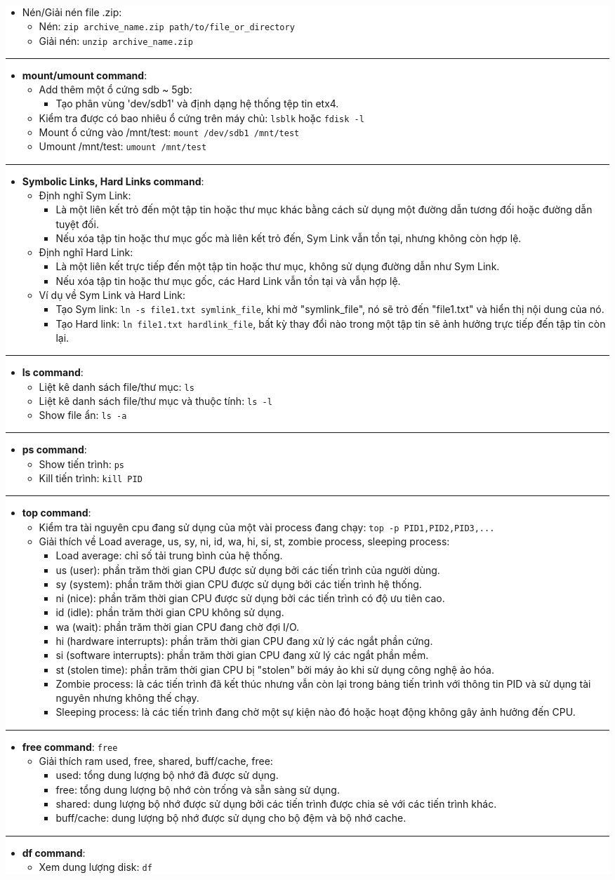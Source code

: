   - Nén/Giải nén file .zip:
    - Nén:  ```zip archive_name.zip path/to/file_or_directory```
    - Giải nén: ```unzip archive_name.zip```
***
- **mount/umount command**:
  - Add thêm một ổ cứng sdb ~ 5gb:
    - Tạo phân vùng 'dev/sdb1' và định dạng hệ thống tệp tin etx4.
  - Kiểm tra được có bao nhiêu ổ cứng trên máy chủ: ```lsblk``` hoặc ```fdisk -l```
  - Mount ổ cứng vào /mnt/test: ```mount /dev/sdb1 /mnt/test``` 
  - Umount /mnt/test: ```umount /mnt/test```
***
- **Symbolic Links, Hard Links command**:
  - Định nghĩ Sym Link:
    - Là một liên kết trỏ đến một tập tin hoặc thư mục khác bằng cách sử dụng một đường dẫn tương đối hoặc đường dẫn tuyệt đối.
    - Nếu xóa tập tin hoặc thư mục gốc mà liên kết trỏ đến, Sym Link vẫn tồn tại, nhưng không còn hợp lệ.
  - Định nghĩ Hard Link:
    - Là một liên kết trực tiếp đến một tập tin hoặc thư mục, không sử dụng đường dẫn như Sym Link.
    - Nếu xóa tập tin hoặc thư mục gốc, các Hard Link vẫn tồn tại và vẫn hợp lệ.
  - Ví dụ về Sym Link và Hard Link:
    - Tạo Sym link: ```ln -s file1.txt symlink_file```, khi mở "symlink_file", nó sẽ trỏ đến "file1.txt" và hiển thị nội dung của nó.
    - Tạo Hard link: ```ln file1.txt hardlink_file```, bất kỳ thay đổi nào trong một tập tin sẽ ảnh hưởng trực tiếp đến tập tin còn lại.
***
- **ls command**:
  - Liệt kê danh sách file/thư mục: ```ls```
  - Liệt kê danh sách file/thư mục và thuộc tính: ```ls -l```
  - Show file ẩn: ```ls -a```
***
- **ps command**:
  - Show tiến trình: ```ps```
  - Kill tiến trình: ```kill PID```
***
- **top command**:
  - Kiểm tra tài nguyên cpu đang sử dụng của một vài process đang chạy: ```top -p PID1,PID2,PID3,...```
  - Giải thích về Load average, us, sy, ni, id, wa, hi, si, st, zombie process, sleeping process:
    - Load average: chỉ số tải trung bình của hệ thống.
    - us (user): phần trăm thời gian CPU được sử dụng bởi các tiến trình của người dùng.
    - sy (system): phần trăm thời gian CPU được sử dụng bởi các tiến trình hệ thống.
    - ni (nice): phần trăm thời gian CPU được sử dụng bởi các tiến trình có độ ưu tiên cao.
    - id (idle): phần trăm thời gian CPU không sử dụng.
    - wa (wait): phần trăm thời gian CPU đang chờ đợi I\/O.
    - hi (hardware interrupts): phần trăm thời gian CPU đang xử lý các ngắt phần cứng.
    - si (software interrupts): phần trăm thời gian CPU đang xử lý các ngắt phần mềm.
    - st (stolen time): phần trăm thời gian CPU bị "stolen" bởi máy ảo khi sử dụng công nghệ ảo hóa.
    - Zombie process: là các tiến trình đã kết thúc nhưng vẫn còn lại trong bảng tiến trình với thông tin PID và sử dụng tài nguyên nhưng không thế chạy.
    - Sleeping process: là các tiến trình đang chờ một sự kiện nào đó hoặc hoạt động không gây ảnh hưởng đến CPU.
***
- **free command**: ```free```
  - Giải thích ram used, free, shared, buff/cache, free:
    - used: tổng dung lượng bộ nhớ đã được sử dụng.
    - free: tổng dung lượng bộ nhớ còn trống và sẵn sàng sử dụng.
    - shared: dung lượng bộ nhớ được sử dụng bởi các tiến trình được chia sẻ với các tiến trình khác.
    - buff/cache: dung lượng bộ nhớ được sử dụng cho bộ đệm và bộ nhớ cache.
***
- **df command**:
  - Xem dung lượng disk: ```df```